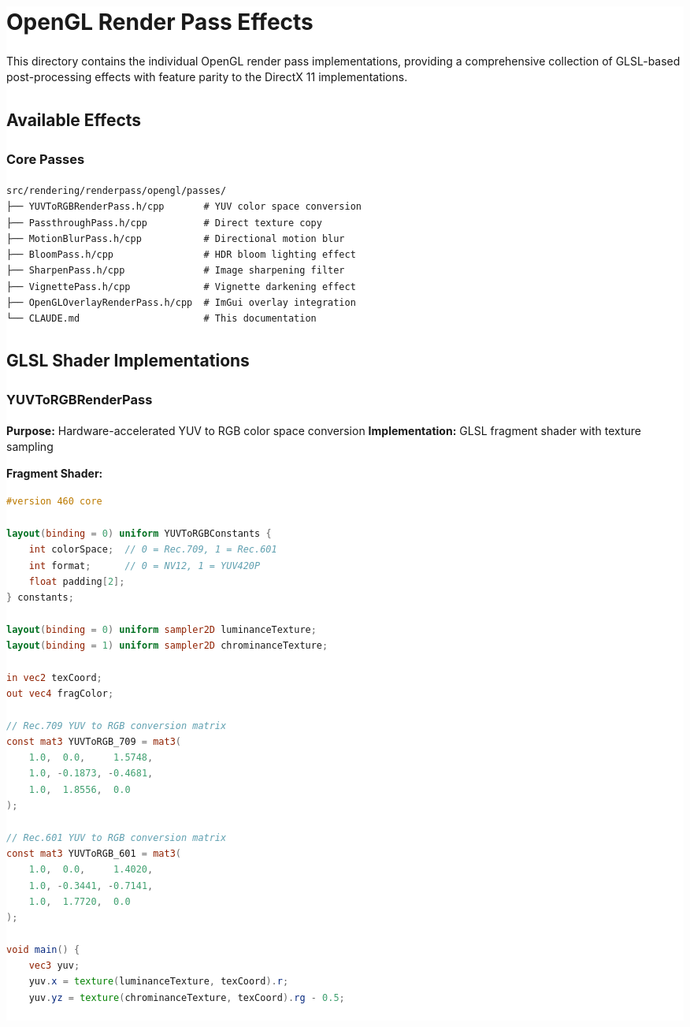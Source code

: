 # OpenGL Render Pass Effects

This directory contains the individual OpenGL render pass implementations, providing a comprehensive collection of GLSL-based post-processing effects with feature parity to the DirectX 11 implementations.

## Available Effects

### Core Passes
```
src/rendering/renderpass/opengl/passes/
├── YUVToRGBRenderPass.h/cpp       # YUV color space conversion
├── PassthroughPass.h/cpp          # Direct texture copy
├── MotionBlurPass.h/cpp           # Directional motion blur
├── BloomPass.h/cpp                # HDR bloom lighting effect
├── SharpenPass.h/cpp              # Image sharpening filter
├── VignettePass.h/cpp             # Vignette darkening effect
├── OpenGLOverlayRenderPass.h/cpp  # ImGui overlay integration
└── CLAUDE.md                      # This documentation
```

## GLSL Shader Implementations

### YUVToRGBRenderPass
**Purpose:** Hardware-accelerated YUV to RGB color space conversion
**Implementation:** GLSL fragment shader with texture sampling

**Fragment Shader:**
```glsl
#version 460 core

layout(binding = 0) uniform YUVToRGBConstants {
    int colorSpace;  // 0 = Rec.709, 1 = Rec.601
    int format;      // 0 = NV12, 1 = YUV420P
    float padding[2];
} constants;

layout(binding = 0) uniform sampler2D luminanceTexture;
layout(binding = 1) uniform sampler2D chrominanceTexture;

in vec2 texCoord;
out vec4 fragColor;

// Rec.709 YUV to RGB conversion matrix
const mat3 YUVToRGB_709 = mat3(
    1.0,  0.0,     1.5748,
    1.0, -0.1873, -0.4681,
    1.0,  1.8556,  0.0
);

// Rec.601 YUV to RGB conversion matrix
const mat3 YUVToRGB_601 = mat3(
    1.0,  0.0,     1.4020,
    1.0, -0.3441, -0.7141,
    1.0,  1.7720,  0.0
);

void main() {
    vec3 yuv;
    yuv.x = texture(luminanceTexture, texCoord).r;
    yuv.yz = texture(chrominanceTexture, texCoord).rg - 0.5;
    
```